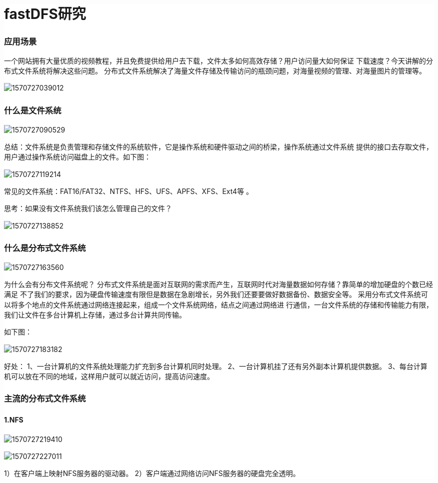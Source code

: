# fastDFS研究

### 应用场景

一个网站拥有大量优质的视频教程，并且免费提供给用户去下载，文件太多如何高效存储？用户访问量大如何保证 下载速度？今天讲解的分布式文件系统将解决这些问题。
分布式文件系统解决了海量文件存储及传输访问的瓶颈问题，对海量视频的管理、对海量图片的管理等。

![1570727039012](C:\Users\85896\AppData\Roaming\Typora\typora-user-images\1570727039012.png)

### 什么是文件系统

![1570727090529](C:\Users\85896\AppData\Roaming\Typora\typora-user-images\1570727090529.png)

 总结：文件系统是负责管理和存储文件的系统软件，它是操作系统和硬件驱动之间的桥梁，操作系统通过文件系统 提供的接口去存取文件，用户通过操作系统访问磁盘上的文件。如下图：

![1570727119214](C:\Users\85896\AppData\Roaming\Typora\typora-user-images\1570727119214.png)

常见的文件系统：FAT16/FAT32、NTFS、HFS、UFS、APFS、XFS、Ext4等 。 

思考：如果没有文件系统我们该怎么管理自己的文件？

![1570727138852](C:\Users\85896\AppData\Roaming\Typora\typora-user-images\1570727138852.png)

### 什么是分布式文件系统

![1570727163560](C:\Users\85896\AppData\Roaming\Typora\typora-user-images\1570727163560.png)

为什么会有分布文件系统呢？ 
 分布式文件系统是面对互联网的需求而产生，互联网时代对海量数据如何存储？靠简单的增加硬盘的个数已经满足 不了我们的要求，因为硬盘传输速度有限但是数据在急剧增长，另外我们还要要做好数据备份、数据安全等。 
 采用分布式文件系统可以将多个地点的文件系统通过网络连接起来，组成一个文件系统网络，结点之间通过网络进 行通信，一台文件系统的存储和传输能力有限，我们让文件在多台计算机上存储，通过多台计算共同传输。

如下图：

![1570727183182](C:\Users\85896\AppData\Roaming\Typora\typora-user-images\1570727183182.png)

 好处：
 1、一台计算机的文件系统处理能力扩充到多台计算机同时处理。 
 2、一台计算机挂了还有另外副本计算机提供数据。 
 3、每台计算机可以放在不同的地域，这样用户就可以就近访问，提高访问速度。

### 主流的分布式文件系统

#### 1.NFS

![1570727219410](C:\Users\85896\AppData\Roaming\Typora\typora-user-images\1570727219410.png)

![1570727227011](C:\Users\85896\AppData\Roaming\Typora\typora-user-images\1570727227011.png)

 1）在客户端上映射NFS服务器的驱动器。 
 2）客户端通过网络访问NFS服务器的硬盘完全透明。

